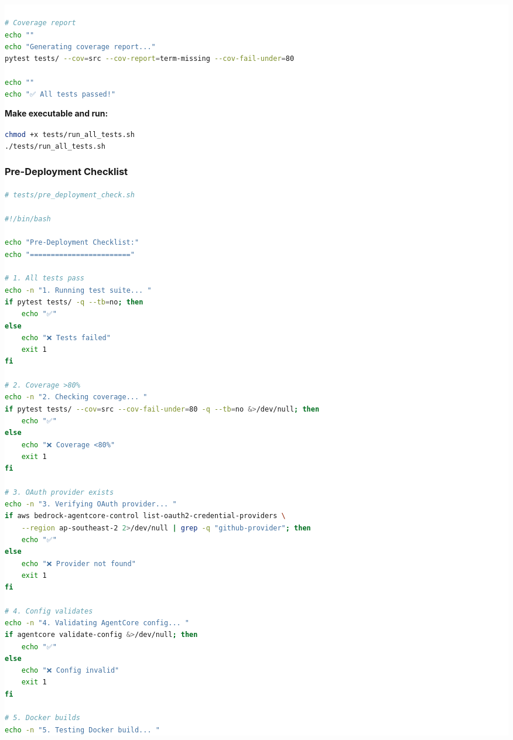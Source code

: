 ```bash

# Coverage report
echo ""
echo "Generating coverage report..."
pytest tests/ --cov=src --cov-report=term-missing --cov-fail-under=80

echo ""
echo "✅ All tests passed!"
```

**Make executable and run:**
```bash
chmod +x tests/run_all_tests.sh
./tests/run_all_tests.sh
```

### Pre-Deployment Checklist
```bash
# tests/pre_deployment_check.sh

#!/bin/bash

echo "Pre-Deployment Checklist:"
echo "========================"

# 1. All tests pass
echo -n "1. Running test suite... "
if pytest tests/ -q --tb=no; then
    echo "✅"
else
    echo "❌ Tests failed"
    exit 1
fi

# 2. Coverage >80%
echo -n "2. Checking coverage... "
if pytest tests/ --cov=src --cov-fail-under=80 -q --tb=no &>/dev/null; then
    echo "✅"
else
    echo "❌ Coverage <80%"
    exit 1
fi

# 3. OAuth provider exists
echo -n "3. Verifying OAuth provider... "
if aws bedrock-agentcore-control list-oauth2-credential-providers \
    --region ap-southeast-2 2>/dev/null | grep -q "github-provider"; then
    echo "✅"
else
    echo "❌ Provider not found"
    exit 1
fi

# 4. Config validates
echo -n "4. Validating AgentCore config... "
if agentcore validate-config &>/dev/null; then
    echo "✅"
else
    echo "❌ Config invalid"
    exit 1
fi

# 5. Docker builds
echo -n "5. Testing Docker build... "
```